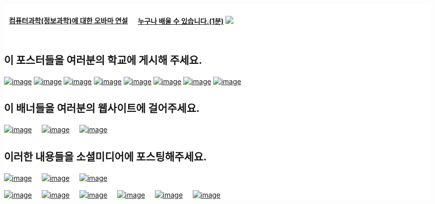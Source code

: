 <div style="float:left; padding:10px">
  <iframe width="350" height="195" src="https://www.youtubeeducation.com/embed/6XvmhE1J9PY?iv_load_policy=3&rel=0&autohide=1&showinfo=0" frameborder="0" allowfullscreen></iframe>  
  <p>
    <a href="https://www.youtube.com/watch?6XvmhE1J9PY"><strong>컴퓨터과학(정보과학)에 대한 오바마 연설</strong></a>
  </p>
</div>

<div style="float:left; padding:10px">
  <iframe width="350" height="195" src="https://www.youtubeeducation.com/embed/qYZF6oIZtfc?iv_load_policy=3&rel=0&autohide=1&showinfo=0" frameborder="0" allowfullscreen></iframe>  
  <p>
    <a href="https://www.youtube.com/watch?qYZF6oIZtfc"><strong>누구나 배울 수 있습니다.(1분)</strong></a> <a href="https://dl.dropbox.com/sh/6sdjczibjih6x8s/_0RSOSY8oW/Code-1-min.mov?dl=1"><img src="/images/download.png" width="30px" /></a>
  </p>
</div>

<div style="float:left; padding:10px">
</div>

<div style='clear:both'>
</div>

<a id="posters"></a>

## 이 포스터들을 여러분의 학교에 게시해 주세요.

[![image](/images/fit-280/malala-yousafzai.png)](/files/malala-yousafzai-poster.pdf) [![image](/images/fit-280/sheryl-sandberg.png)](/files/sheryl-sandberg-poster.pdf) [![image](/images/fit-280/mark-zuckerberg.png)](/files/mark-zuckerberg-poster.pdf) [![image](/images/fit-280/marissa-mayer.png)](/files/marissa-mayer-poster.pdf) [![image](/images/fit-280/susan.png)](/files/susan-wojcicki-poster.pdf) [![image](/images/fit-280/chris-bosh.png)](/files/chris-bosh-poster.pdf) [![image](/images/fit-280/barack-obama.png)](/files/barack-obama-poster.pdf) [![image](/images/fit-280/ashton-kutcher.png)](/files/ashton-kutcher-poster.pdf)

<a id="banners"></a>

## 이 배너들을 여러분의 웹사이트에 걸어주세요.

[![image](/images/fit-250/banner1.jpg)](/images/banner1.jpg)&nbsp;&nbsp;&nbsp;&nbsp; [![image](/images/fit-250/banner3.jpg)](/images/banner3.jpg)&nbsp;&nbsp;&nbsp;&nbsp; [![image](/images/fit-500/banner5.jpg)](/images/banner5.jpg)&nbsp;&nbsp;&nbsp;&nbsp;

<a id="social"></a>

## 이러한 내용들을 소셜미디어에 포스팅해주세요.

[![image](/images/fit-250/social-1.jpg)](/images/social-1.jpg)&nbsp;&nbsp;&nbsp;&nbsp; [![image](/images/fit-250/social-2.jpg)](/images/social-2.jpg)&nbsp;&nbsp;&nbsp;&nbsp; [![image](/images/fit-250/social-3.jpg)](/images/social-3.jpg)&nbsp;&nbsp;&nbsp;&nbsp;

[![image](/images/fit-250/mark.jpg)](/images/mark.jpg)&nbsp;&nbsp;&nbsp;&nbsp; [![image](/images/fit-250/susan.png)](/images/susan.png)&nbsp;&nbsp;&nbsp;&nbsp; [![image](/images/fit-250/chris.jpg)](/images/chris.jpg)&nbsp;&nbsp;&nbsp;&nbsp; [![image](/images/fit-250/marissa.jpg)](/images/marissa.jpg)&nbsp;&nbsp;&nbsp;&nbsp; [![image](/images/fit-250/ashton.jpg)](/images/ashton.jpg)&nbsp;&nbsp;&nbsp;&nbsp; [![image](/images/fit-250/barack.jpg)](/images/barack.jpg)&nbsp;&nbsp;&nbsp;&nbsp;
